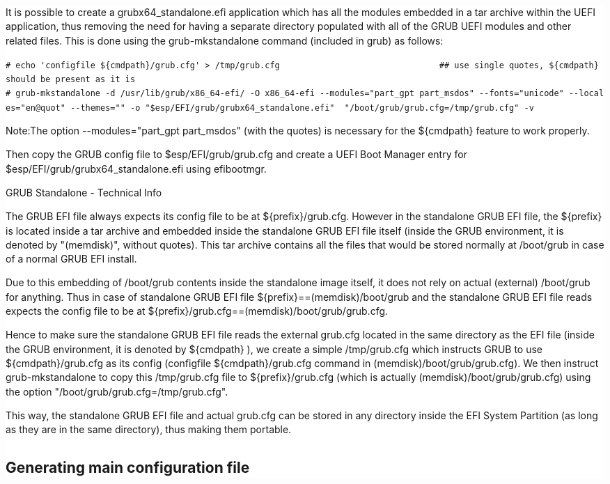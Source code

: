 It is possible to create a grubx64_standalone.efi application which has
all the modules embedded in a tar archive within the UEFI application,
thus removing the need for having a separate directory populated with
all of the GRUB UEFI modules and other related files. This is done using
the grub-mkstandalone command (included in grub) as follows:

    # echo 'configfile ${cmdpath}/grub.cfg' > /tmp/grub.cfg                                ## use single quotes, ${cmdpath} should be present as it is
    # grub-mkstandalone -d /usr/lib/grub/x86_64-efi/ -O x86_64-efi --modules="part_gpt part_msdos" --fonts="unicode" --locales="en@quot" --themes="" -o "$esp/EFI/grub/grubx64_standalone.efi"  "/boot/grub/grub.cfg=/tmp/grub.cfg" -v

Note:The option --modules="part_gpt part_msdos" (with the quotes) is
necessary for the ${cmdpath}  feature to work properly.

Then copy the GRUB config file to $esp/EFI/grub/grub.cfg and create a
UEFI Boot Manager entry for $esp/EFI/grub/grubx64_standalone.efi using
efibootmgr.

GRUB Standalone - Technical Info

The GRUB EFI file always expects its config file to be at
${prefix}/grub.cfg. However in the standalone GRUB EFI file, the
${prefix}  is located inside a tar archive and embedded inside the
standalone GRUB EFI file itself (inside the GRUB environment, it is
denoted by "(memdisk)", without quotes). This tar archive contains all
the files that would be stored normally at /boot/grub in case of a
normal GRUB EFI install.

Due to this embedding of /boot/grub contents inside the standalone image
itself, it does not rely on actual (external) /boot/grub for anything.
Thus in case of standalone GRUB EFI file ${prefix}==(memdisk)/boot/grub
and the standalone GRUB EFI file reads expects the config file to be at
${prefix}/grub.cfg==(memdisk)/boot/grub/grub.cfg.

Hence to make sure the standalone GRUB EFI file reads the external
grub.cfg located in the same directory as the EFI file (inside the GRUB
environment, it is denoted by ${cmdpath} ), we create a simple
/tmp/grub.cfg which instructs GRUB to use ${cmdpath}/grub.cfg as its
config (configfile ${cmdpath}/grub.cfg command in
(memdisk)/boot/grub/grub.cfg). We then instruct grub-mkstandalone to
copy this /tmp/grub.cfg file to ${prefix}/grub.cfg (which is actually
(memdisk)/boot/grub/grub.cfg) using the option
"/boot/grub/grub.cfg=/tmp/grub.cfg".

This way, the standalone GRUB EFI file and actual grub.cfg can be stored
in any directory inside the EFI System Partition (as long as they are in
the same directory), thus making them portable.

Generating main configuration file
----------------------------------
